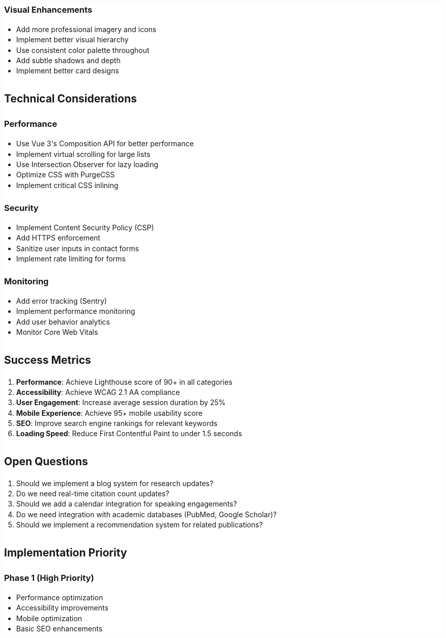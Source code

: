 ### Visual Enhancements
- Add more professional imagery and icons
- Implement better visual hierarchy
- Use consistent color palette throughout
- Add subtle shadows and depth
- Implement better card designs

## Technical Considerations

### Performance
- Use Vue 3's Composition API for better performance
- Implement virtual scrolling for large lists
- Use Intersection Observer for lazy loading
- Optimize CSS with PurgeCSS
- Implement critical CSS inlining

### Security
- Implement Content Security Policy (CSP)
- Add HTTPS enforcement
- Sanitize user inputs in contact forms
- Implement rate limiting for forms

### Monitoring
- Add error tracking (Sentry)
- Implement performance monitoring
- Add user behavior analytics
- Monitor Core Web Vitals

## Success Metrics

1. **Performance**: Achieve Lighthouse score of 90+ in all categories
2. **Accessibility**: Achieve WCAG 2.1 AA compliance
3. **User Engagement**: Increase average session duration by 25%
4. **Mobile Experience**: Achieve 95+ mobile usability score
5. **SEO**: Improve search engine rankings for relevant keywords
6. **Loading Speed**: Reduce First Contentful Paint to under 1.5 seconds

## Open Questions

1. Should we implement a blog system for research updates?
2. Do we need real-time citation count updates?
3. Should we add a calendar integration for speaking engagements?
4. Do we need integration with academic databases (PubMed, Google Scholar)?
5. Should we implement a recommendation system for related publications?

## Implementation Priority

### Phase 1 (High Priority)
- Performance optimization
- Accessibility improvements
- Mobile optimization
- Basic SEO enhancements
